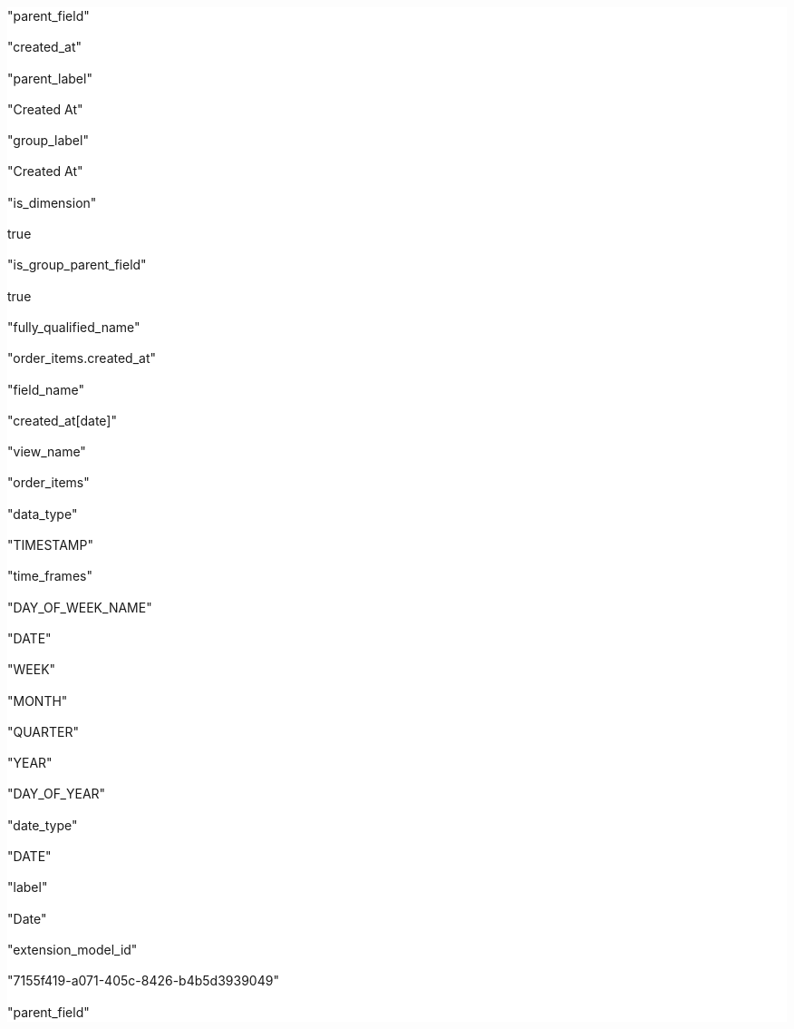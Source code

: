 "parent_field"

"created_at"

"parent_label"

"Created At"

"group_label"

"Created At"

"is_dimension"

true

"is_group_parent_field"

true

"fully_qualified_name"

"order_items.created_at"

"field_name"

"created_at[date]"

"view_name"

"order_items"

"data_type"

"TIMESTAMP"

"time_frames"

"DAY_OF_WEEK_NAME"

"DATE"

"WEEK"

"MONTH"

"QUARTER"

"YEAR"

"DAY_OF_YEAR"

"date_type"

"DATE"

"label"

"Date"

"extension_model_id"

"7155f419-a071-405c-8426-b4b5d3939049"

"parent_field"
